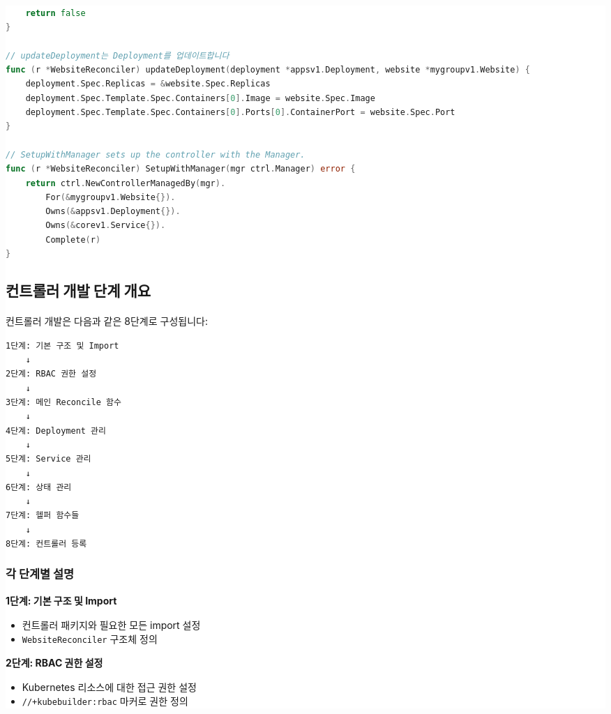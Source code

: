 ```go
    return false
}

// updateDeployment는 Deployment를 업데이트합니다
func (r *WebsiteReconciler) updateDeployment(deployment *appsv1.Deployment, website *mygroupv1.Website) {
    deployment.Spec.Replicas = &website.Spec.Replicas
    deployment.Spec.Template.Spec.Containers[0].Image = website.Spec.Image
    deployment.Spec.Template.Spec.Containers[0].Ports[0].ContainerPort = website.Spec.Port
}

// SetupWithManager sets up the controller with the Manager.
func (r *WebsiteReconciler) SetupWithManager(mgr ctrl.Manager) error {
    return ctrl.NewControllerManagedBy(mgr).
        For(&mygroupv1.Website{}).
        Owns(&appsv1.Deployment{}).
        Owns(&corev1.Service{}).
        Complete(r)
}
```

## 컨트롤러 개발 단계 개요

컨트롤러 개발은 다음과 같은 8단계로 구성됩니다:

```
1단계: 기본 구조 및 Import
    ↓
2단계: RBAC 권한 설정
    ↓
3단계: 메인 Reconcile 함수
    ↓
4단계: Deployment 관리
    ↓
5단계: Service 관리
    ↓
6단계: 상태 관리
    ↓
7단계: 헬퍼 함수들
    ↓
8단계: 컨트롤러 등록
```

### 각 단계별 설명

**1단계: 기본 구조 및 Import**
- 컨트롤러 패키지와 필요한 모든 import 설정
- `WebsiteReconciler` 구조체 정의

**2단계: RBAC 권한 설정**
- Kubernetes 리소스에 대한 접근 권한 설정
- `//+kubebuilder:rbac` 마커로 권한 정의
